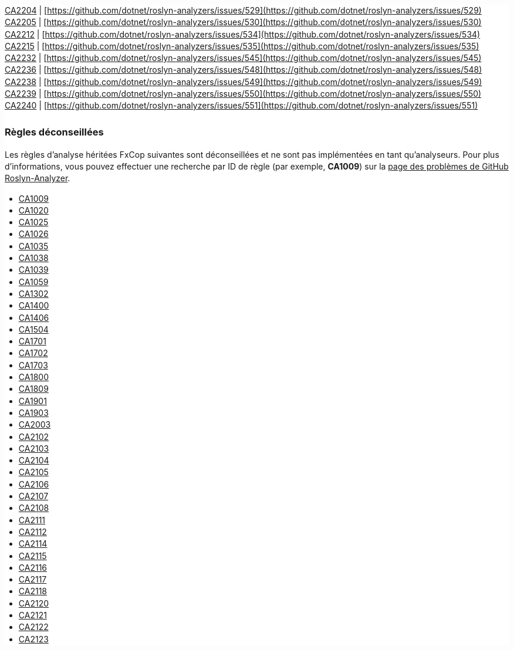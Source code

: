 [CA2204](ca2204.md) | [https://github.com/dotnet/roslyn-analyzers/issues/529](https://github.com/dotnet/roslyn-analyzers/issues/529)
[CA2205](ca2205.md) | [https://github.com/dotnet/roslyn-analyzers/issues/530](https://github.com/dotnet/roslyn-analyzers/issues/530)
[CA2212](ca2212.md) | [https://github.com/dotnet/roslyn-analyzers/issues/534](https://github.com/dotnet/roslyn-analyzers/issues/534)
[CA2215](ca2215.md) | [https://github.com/dotnet/roslyn-analyzers/issues/535](https://github.com/dotnet/roslyn-analyzers/issues/535)
[CA2232](ca2232.md) | [https://github.com/dotnet/roslyn-analyzers/issues/545](https://github.com/dotnet/roslyn-analyzers/issues/545)
[CA2236](ca2236.md) | [https://github.com/dotnet/roslyn-analyzers/issues/548](https://github.com/dotnet/roslyn-analyzers/issues/548)
[CA2238](ca2238.md) | [https://github.com/dotnet/roslyn-analyzers/issues/549](https://github.com/dotnet/roslyn-analyzers/issues/549)
[CA2239](ca2239.md) | [https://github.com/dotnet/roslyn-analyzers/issues/550](https://github.com/dotnet/roslyn-analyzers/issues/550)
[CA2240](ca2240.md) | [https://github.com/dotnet/roslyn-analyzers/issues/551](https://github.com/dotnet/roslyn-analyzers/issues/551)

### <a name="deprecated-rules"></a>Règles déconseillées

Les règles d’analyse héritées FxCop suivantes sont déconseillées et ne sont pas implémentées en tant qu’analyseurs. Pour plus d’informations, vous pouvez effectuer une recherche par ID de règle (par exemple, **CA1009**) sur la [page des problèmes de GitHub Roslyn-Analyzer](https://github.com/dotnet/roslyn-analyzers/issues?utf8=%E2%9C%93&q=is:issue+label:FxCop-Port).

- [CA1009](ca1009-declare-event-handlers-correctly.md)
- [CA1020](ca1020-avoid-namespaces-with-few-types.md)
- [CA1025](ca1025-replace-repetitive-arguments-with-params-array.md)
- [CA1026](ca1026-default-parameters-should-not-be-used.md)
- [CA1035](ca1035-icollection-implementations-have-strongly-typed-members.md)
- [CA1038](ca1038-enumerators-should-be-strongly-typed.md)
- [CA1039](ca1039-lists-are-strongly-typed.md)
- [CA1059](ca1059-members-should-not-expose-certain-concrete-types.md)
- [CA1302](ca1302-do-not-hardcode-locale-specific-strings.md)
- [CA1400](ca1400-p-invoke-entry-points-should-exist.md)
- [CA1406](ca1406-avoid-int64-arguments-for-visual-basic-6-clients.md)
- [CA1504](ca1504-review-misleading-field-names.md)
- [CA1701](ca1701-resource-string-compound-words-should-be-cased-correctly.md)
- [CA1702](ca1702.md)
- [CA1703](ca1703.md)
- [CA1800](ca1800.md)
- [CA1809](ca1809.md)
- [CA1901](ca1901.md)
- [CA1903](ca1903.md)
- [CA2003](ca2003.md)
- [CA2102](ca2102.md)
- [CA2103](ca2103.md)
- [CA2104](ca2104.md)
- [CA2105](ca2105.md)
- [CA2106](ca2106.md)
- [CA2107](ca2107.md)
- [CA2108](ca2108.md)
- [CA2111](ca2111.md)
- [CA2112](ca2112.md)
- [CA2114](ca2114.md)
- [CA2115](ca2115.md)
- [CA2116](ca2116.md)
- [CA2117](ca2117.md)
- [CA2118](ca2118.md)
- [CA2120](ca2120.md)
- [CA2121](ca2121.md)
- [CA2122](ca2122.md)
- [CA2123](ca2123.md)